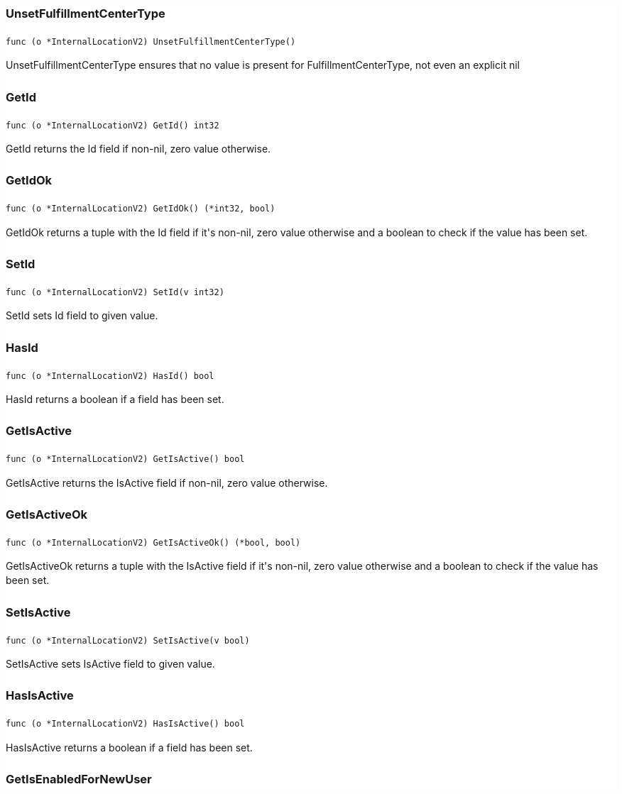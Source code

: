 ### UnsetFulfillmentCenterType
`func (o *InternalLocationV2) UnsetFulfillmentCenterType()`

UnsetFulfillmentCenterType ensures that no value is present for FulfillmentCenterType, not even an explicit nil
### GetId

`func (o *InternalLocationV2) GetId() int32`

GetId returns the Id field if non-nil, zero value otherwise.

### GetIdOk

`func (o *InternalLocationV2) GetIdOk() (*int32, bool)`

GetIdOk returns a tuple with the Id field if it's non-nil, zero value otherwise
and a boolean to check if the value has been set.

### SetId

`func (o *InternalLocationV2) SetId(v int32)`

SetId sets Id field to given value.

### HasId

`func (o *InternalLocationV2) HasId() bool`

HasId returns a boolean if a field has been set.

### GetIsActive

`func (o *InternalLocationV2) GetIsActive() bool`

GetIsActive returns the IsActive field if non-nil, zero value otherwise.

### GetIsActiveOk

`func (o *InternalLocationV2) GetIsActiveOk() (*bool, bool)`

GetIsActiveOk returns a tuple with the IsActive field if it's non-nil, zero value otherwise
and a boolean to check if the value has been set.

### SetIsActive

`func (o *InternalLocationV2) SetIsActive(v bool)`

SetIsActive sets IsActive field to given value.

### HasIsActive

`func (o *InternalLocationV2) HasIsActive() bool`

HasIsActive returns a boolean if a field has been set.

### GetIsEnabledForNewUser
